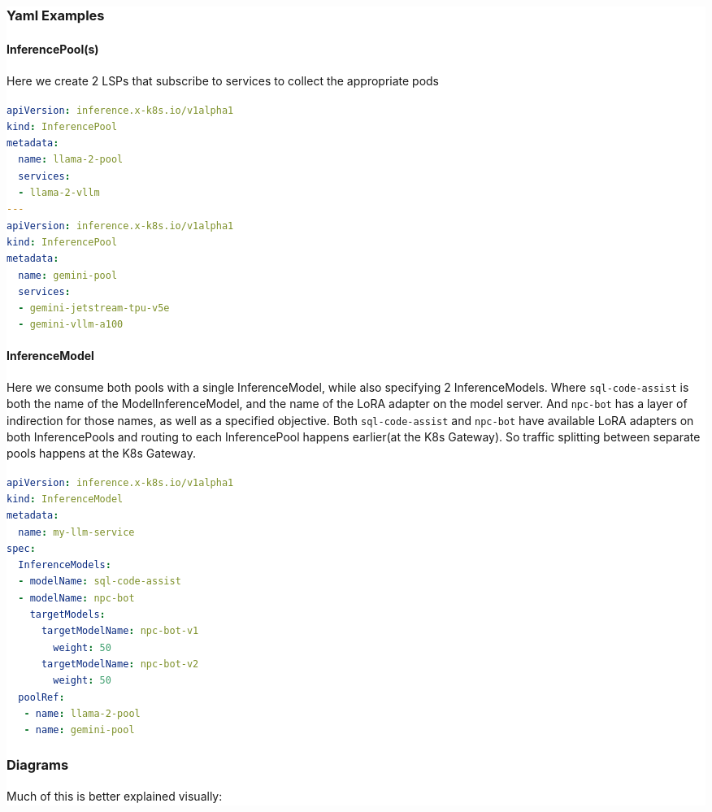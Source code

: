 ### Yaml Examples

#### InferencePool(s)
Here we create 2 LSPs that subscribe to services to collect the appropriate pods
```yaml
apiVersion: inference.x-k8s.io/v1alpha1
kind: InferencePool
metadata:
  name: llama-2-pool
  services: 
  - llama-2-vllm
---
apiVersion: inference.x-k8s.io/v1alpha1
kind: InferencePool
metadata:
  name: gemini-pool
  services: 
  - gemini-jetstream-tpu-v5e
  - gemini-vllm-a100
```

#### InferenceModel

Here we consume both pools with a single InferenceModel, while also specifying 2 InferenceModels. Where `sql-code-assist` is both the name of the ModelInferenceModel, and the name of the LoRA adapter on the model server. And `npc-bot` has a layer of indirection for those names, as well as a specified objective. Both `sql-code-assist` and `npc-bot` have available LoRA adapters on both InferencePools and routing to each InferencePool happens earlier(at the K8s Gateway). So traffic splitting between separate pools happens at the K8s Gateway.
```yaml
apiVersion: inference.x-k8s.io/v1alpha1
kind: InferenceModel
metadata:
  name: my-llm-service
spec:
  InferenceModels:
  - modelName: sql-code-assist
  - modelName: npc-bot
    targetModels:
      targetModelName: npc-bot-v1
        weight: 50
      targetModelName: npc-bot-v2
        weight: 50 	
  poolRef: 
   - name: llama-2-pool
   - name: gemini-pool
```

### Diagrams

Much of this is better explained visually:
